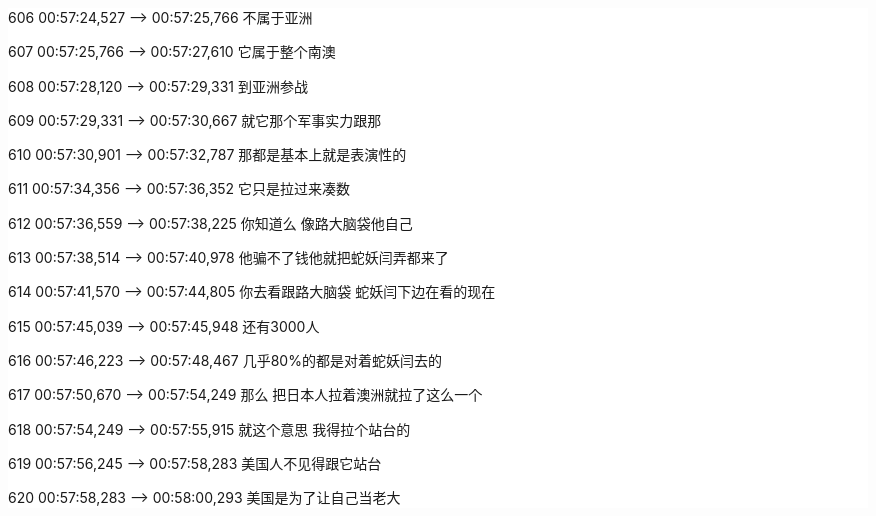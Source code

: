 606
00:57:24,527 –&gt; 00:57:25,766
不属于亚洲
 
607
00:57:25,766 –&gt; 00:57:27,610
它属于整个南澳
 
608
00:57:28,120 –&gt; 00:57:29,331
到亚洲参战
 
609
00:57:29,331 –&gt; 00:57:30,667
就它那个军事实力跟那
 
610
00:57:30,901 –&gt; 00:57:32,787
那都是基本上就是表演性的
 
611
00:57:34,356 –&gt; 00:57:36,352
它只是拉过来凑数
 
612
00:57:36,559 –&gt; 00:57:38,225
你知道么 像路大脑袋他自己
 
613
00:57:38,514 –&gt; 00:57:40,978
他骗不了钱他就把蛇妖闫弄都来了
 
614
00:57:41,570 –&gt; 00:57:44,805
你去看跟路大脑袋 蛇妖闫下边在看的现在
 
615
00:57:45,039 –&gt; 00:57:45,948
还有3000人
 
616
00:57:46,223 –&gt; 00:57:48,467
几乎80%的都是对着蛇妖闫去的
 
617
00:57:50,670 –&gt; 00:57:54,249
那么 把日本人拉着澳洲就拉了这么一个
 
618
00:57:54,249 –&gt; 00:57:55,915
就这个意思 我得拉个站台的
 
619
00:57:56,245 –&gt; 00:57:58,283
美国人不见得跟它站台
 
620
00:57:58,283 –&gt; 00:58:00,293
美国是为了让自己当老大
 